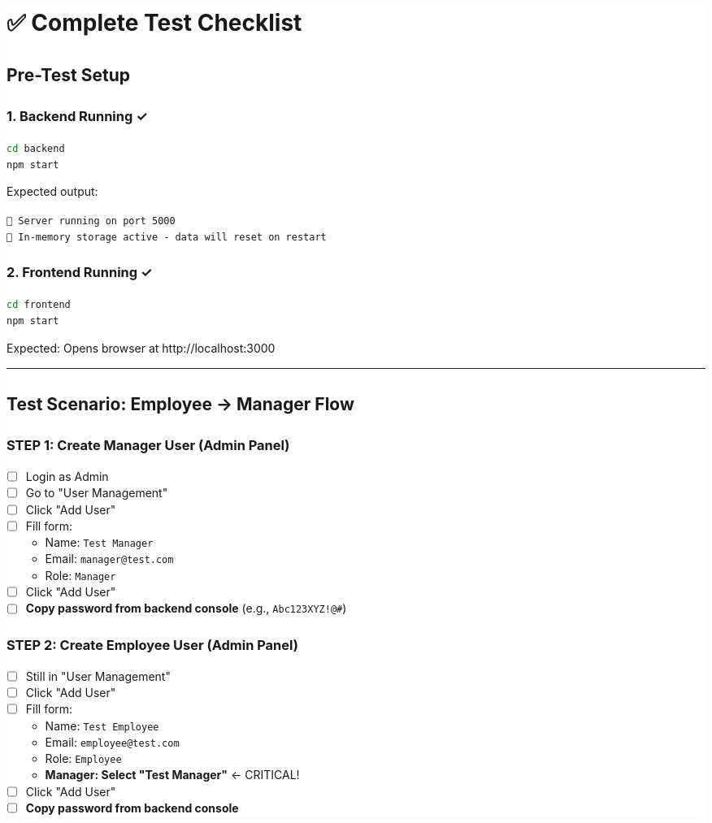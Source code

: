 # ✅ Complete Test Checklist

## Pre-Test Setup

### 1. Backend Running ✓
```bash
cd backend
npm start
```
Expected output:
```
🚀 Server running on port 5000
📝 In-memory storage active - data will reset on restart
```

### 2. Frontend Running ✓
```bash
cd frontend
npm start
```
Expected: Opens browser at http://localhost:3000

---

## Test Scenario: Employee → Manager Flow

### STEP 1: Create Manager User (Admin Panel)

- [ ] Login as Admin
- [ ] Go to "User Management"
- [ ] Click "Add User"
- [ ] Fill form:
  - Name: `Test Manager`
  - Email: `manager@test.com`
  - Role: `Manager`
- [ ] Click "Add User"
- [ ] **Copy password from backend console** (e.g., `Abc123XYZ!@#`)

### STEP 2: Create Employee User (Admin Panel)

- [ ] Still in "User Management"
- [ ] Click "Add User"
- [ ] Fill form:
  - Name: `Test Employee`
  - Email: `employee@test.com`
  - Role: `Employee`
  - **Manager: Select "Test Manager"** ← CRITICAL!
- [ ] Click "Add User"
- [ ] **Copy password from backend console**
